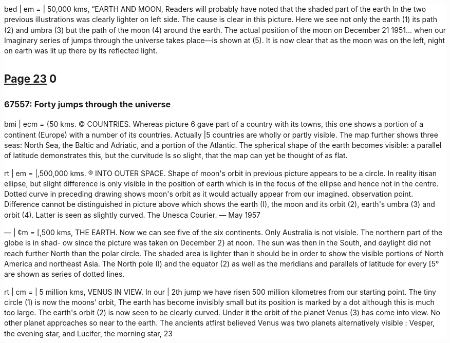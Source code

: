 bed | em = | 50,000 kms, 
“EARTH AND MOON, Readers will probably have noted that 
the shaded part of the earth In the two previous illustrations was 
clearly lighter on left side. The cause is clear in this picture. Here 
we see not only the earth (1) its path (2) and umbra (3) but the path 
of the moon (4) around the earth. The actual position of the moon 
on December 21 1951... when our Imaginary series of jumps through 
the universe takes place—is shown at (5). It is now clear that as the 
moon was on the left, night on earth was lit up there by its reflected light.

## [Page 23](078160engo.pdf#page=23) 0

### 67557: Forty jumps through the universe

  
  
  
   
bmi | ecm = {50 kms. 
© COUNTRIES. Whereas picture 6 gave part of a country 
with its towns, this one shows a portion of a continent (Europe) 
with a number of its countries. Actually |5 countries are wholly or 
partly visible. The map further shows three seas: North Sea, the 
Baltic and Adriatic, and a portion of the Atlantic. The spherical shape of 
the earth becomes visible: a parallel of latitude demonstrates this, but 
the curvitude Is so slight, that the map can yet be thought of as flat. 
  
rt | em = |,500,000 kms. 
® INTO OUTER SPACE. Shape of moon's orbit in previous 
picture appears to be a circle. In reality itisan ellipse, but slight 
difference is only visible in the position of earth which is in the focus 
of the ellipse and hence not in the centre. Dotted curve in preceding 
drawing shows moon's orbit as it would actually appear from our 
imagined. observation point. Difference cannot be distinguished in 
picture above which shows the earth (I), the moon and its orbit (2), 
earth's umbra (3) and orbit (4). Latter is seen as slightly curved. 
The Unesca Courier. — May 1957 
  
 
— | ¢m = [,500 kms, 
THE EARTH. Now we can see five of the six continents. Only 
Australia is not visible. The northern part of the globe is in shad- 
ow since the picture was taken on December 2} at noon. The sun 
was then in the South, and daylight did not reach further North than 
the polar circle. The shaded area is lighter than it should be in order 
to show the visible portions of North America and northeast Asia. 
The North pole (I) and the equator (2) as well as the meridians and 
parallels of latitude for every [5° are shown as series of dotted lines. 
 
rt | cm = | 5 million kms, 
VENUS IN VIEW. In our | 2th jump we have risen 500 million 
kilometres from our starting point. The tiny circle (1) is now 
the moons’ orbit, The earth has become invisibly small but its position 
is marked by a dot although this is much too large. The earth's orbit (2) 
is now seen to be clearly curved. Under it the orbit of the planet Venus 
(3) has come into view. No other planet approaches so near to the 
earth. The ancients atfirst believed Venus was two planets alternatively 
visible : Vesper, the evening star, and Lucifer, the morning star, 
23
